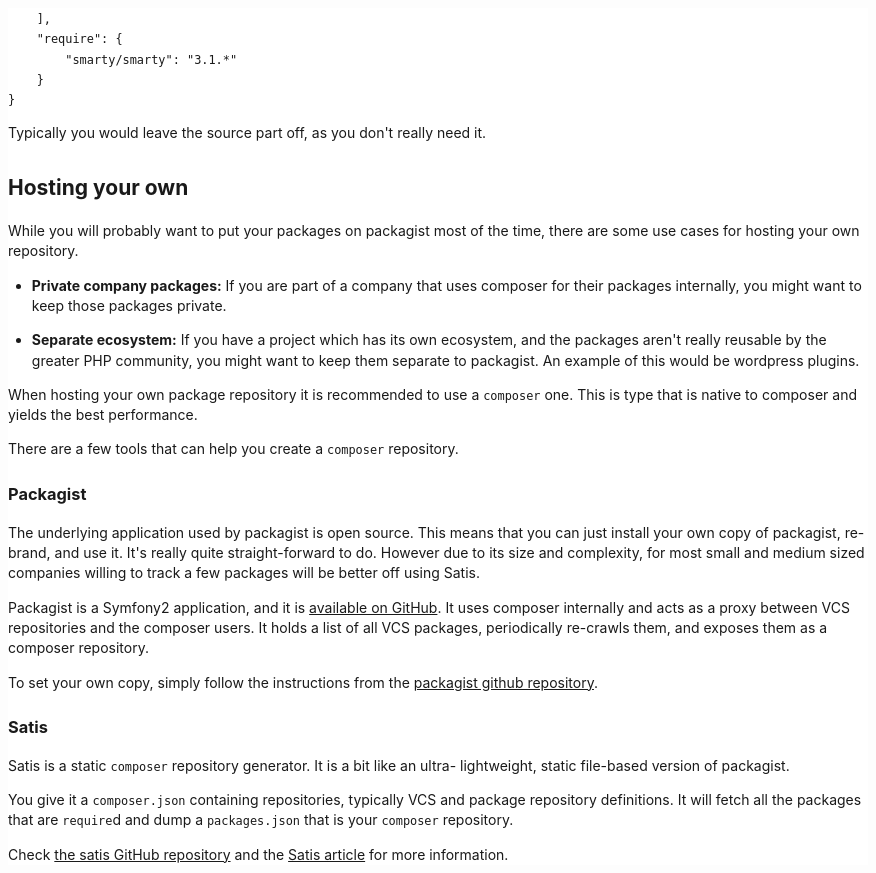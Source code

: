         ],
        "require": {
            "smarty/smarty": "3.1.*"
        }
    }

Typically you would leave the source part off, as you don't really need it.

## Hosting your own

While you will probably want to put your packages on packagist most of the time,
there are some use cases for hosting your own repository.

* **Private company packages:** If you are part of a company that uses composer
  for their packages internally, you might want to keep those packages private.

* **Separate ecosystem:** If you have a project which has its own ecosystem,
  and the packages aren't really reusable by the greater PHP community, you
  might want to keep them separate to packagist. An example of this would be
  wordpress plugins.

When hosting your own package repository it is recommended to use a `composer`
one. This is type that is native to composer and yields the best performance.

There are a few tools that can help you create a `composer` repository.

### Packagist

The underlying application used by packagist is open source. This means that you
can just install your own copy of packagist, re-brand, and use it. It's really
quite straight-forward to do. However due to its size and complexity, for most
small and medium sized companies willing to track a few packages will be better
off using Satis.

Packagist is a Symfony2 application, and it is [available on
GitHub](https://github.com/composer/packagist). It uses composer internally and
acts as a proxy between VCS repositories and the composer users. It holds a list
of all VCS packages, periodically re-crawls them, and exposes them as a composer
repository.

To set your own copy, simply follow the instructions from the [packagist
github repository](https://github.com/composer/packagist).

### Satis

Satis is a static `composer` repository generator. It is a bit like an ultra-
lightweight, static file-based version of packagist.

You give it a `composer.json` containing repositories, typically VCS and
package repository definitions. It will fetch all the packages that are
`require`d and dump a `packages.json` that is your `composer` repository.

Check [the satis GitHub repository](https://github.com/composer/satis) and
the [Satis article](articles/handling-private-packages-with-satis.md) for more
information.
